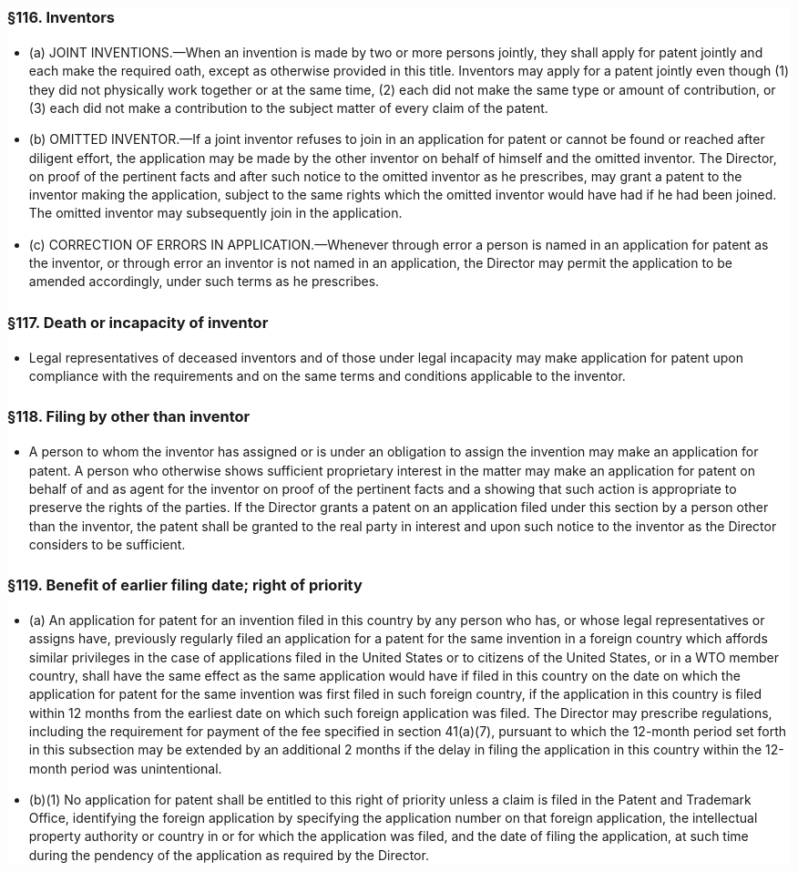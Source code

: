### §116. Inventors
* (a) JOINT INVENTIONS.—When an invention is made by two or more persons jointly, they shall apply for patent jointly and each make the required oath, except as otherwise provided in this title. Inventors may apply for a patent jointly even though (1) they did not physically work together or at the same time, (2) each did not make the same type or amount of contribution, or (3) each did not make a contribution to the subject matter of every claim of the patent.

* (b) OMITTED INVENTOR.—If a joint inventor refuses to join in an application for patent or cannot be found or reached after diligent effort, the application may be made by the other inventor on behalf of himself and the omitted inventor. The Director, on proof of the pertinent facts and after such notice to the omitted inventor as he prescribes, may grant a patent to the inventor making the application, subject to the same rights which the omitted inventor would have had if he had been joined. The omitted inventor may subsequently join in the application.

* (c) CORRECTION OF ERRORS IN APPLICATION.—Whenever through error a person is named in an application for patent as the inventor, or through error an inventor is not named in an application, the Director may permit the application to be amended accordingly, under such terms as he prescribes.

### §117. Death or incapacity of inventor
* Legal representatives of deceased inventors and of those under legal incapacity may make application for patent upon compliance with the requirements and on the same terms and conditions applicable to the inventor.

### §118. Filing by other than inventor
* A person to whom the inventor has assigned or is under an obligation to assign the invention may make an application for patent. A person who otherwise shows sufficient proprietary interest in the matter may make an application for patent on behalf of and as agent for the inventor on proof of the pertinent facts and a showing that such action is appropriate to preserve the rights of the parties. If the Director grants a patent on an application filed under this section by a person other than the inventor, the patent shall be granted to the real party in interest and upon such notice to the inventor as the Director considers to be sufficient.

### §119. Benefit of earlier filing date; right of priority
* (a) An application for patent for an invention filed in this country by any person who has, or whose legal representatives or assigns have, previously regularly filed an application for a patent for the same invention in a foreign country which affords similar privileges in the case of applications filed in the United States or to citizens of the United States, or in a WTO member country, shall have the same effect as the same application would have if filed in this country on the date on which the application for patent for the same invention was first filed in such foreign country, if the application in this country is filed within 12 months from the earliest date on which such foreign application was filed. The Director may prescribe regulations, including the requirement for payment of the fee specified in section 41(a)(7), pursuant to which the 12-month period set forth in this subsection may be extended by an additional 2 months if the delay in filing the application in this country within the 12-month period was unintentional.

* (b)(1) No application for patent shall be entitled to this right of priority unless a claim is filed in the Patent and Trademark Office, identifying the foreign application by specifying the application number on that foreign application, the intellectual property authority or country in or for which the application was filed, and the date of filing the application, at such time during the pendency of the application as required by the Director.
